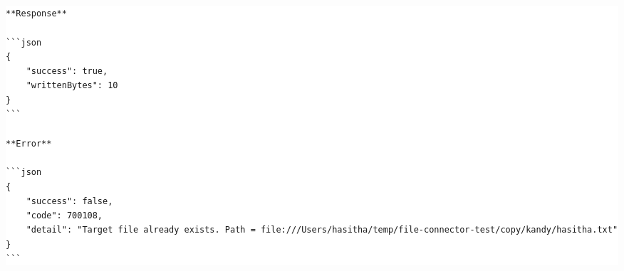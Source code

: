     **Response** 

    ```json
    {
        "success": true,
        "writtenBytes": 10
    }
    ```

    **Error**

    ```json
    {
        "success": false,
        "code": 700108,
        "detail": "Target file already exists. Path = file:///Users/hasitha/temp/file-connector-test/copy/kandy/hasitha.txt"
    }
    ```
    
